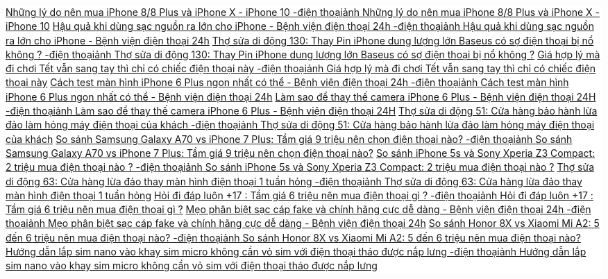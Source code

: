 [Những lý do nên mua iPhone 8/8 Plus và iPhone X - iPhone 10 -điện thoại](https://xasaxa.com/i2/v/nhung-ly-do-nen-mua-iphone-88-plus-va-iphone-x-iphone-10.406)[ảnh Những lý do nên mua iPhone 8/8 Plus và iPhone X - iPhone 10](https://xasaxa.com/i2/storage/cong-review7/nhung-ly-do-nen-mua-iphone-88-plus-va-iphone-x-iphone-10.jpg) [Hậu quả khi dùng sạc nguồn ra lớn cho iPhone - Bệnh viện điện thoại 24h -điện thoại](https://xasaxa.com/i2/v/hau-qua-khi-dung-sac-nguon-ra-lon-cho-iphone-benh-vien-dien-thoai-24h.405)[ảnh Hậu quả khi dùng sạc nguồn ra lớn cho iPhone - Bệnh viện điện thoại 24h](https://xasaxa.com/i2/storage/cong-review7/hau-qua-khi-dung-sac-nguon-ra-lon-cho-iphone-benh-vien-dien-thoai-24h.jpg) [Thợ sửa di động 130: Thay Pin iPhone dung lượng lớn Baseus có sợ điện thoại bị nổ không ? -điện thoại](https://xasaxa.com/i2/v/tho-sua-di-dong-130-thay-pin-iphone-dung-luong-lon-baseus-co-so-dien-thoai-bi-no-khong.404)[ảnh Thợ sửa di động 130: Thay Pin iPhone dung lượng lớn Baseus có sợ điện thoại bị nổ không ?](https://xasaxa.com/i2/storage/cong-review7/tho-sua-di-dong-130-thay-pin-iphone-dung-luong-lon-baseus-co-so-dien-thoai-bi-no-khong.jpg) [Giá hợp lý mà đi chơi Tết vẫn sang tay thì chỉ có chiếc điện thoại này -điện thoại](https://xasaxa.com/i2/v/gia-hop-ly-ma-di-choi-tet-van-sang-tay-thi-chi-co-chiec-dien-thoai-nay.403)[ảnh Giá hợp lý mà đi chơi Tết vẫn sang tay thì chỉ có chiếc điện thoại này](https://xasaxa.com/i2/storage/cong-review7/gia-hop-ly-ma-di-choi-tet-van-sang-tay-thi-chi-co-chiec-dien-thoai-nay.jpg) [Cách test màn hình iPhone 6 Plus ngon nhất có thể - Bệnh viện điện thoại 24h -điện thoại](https://xasaxa.com/i2/v/cach-test-man-hinh-iphone-6-plus-ngon-nhat-co-the-benh-vien-dien-thoai-24h.402)[ảnh Cách test màn hình iPhone 6 Plus ngon nhất có thể - Bệnh viện điện thoại 24h](https://xasaxa.com/i2/storage/cong-review7/cach-test-man-hinh-iphone-6-plus-ngon-nhat-co-the-benh-vien-dien-thoai-24h.jpg) [Làm sao để thay thế camera iPhone 6 Plus - Bệnh viện điện thoại 24H -điện thoại](https://xasaxa.com/i2/v/lam-sao-de-thay-the-camera-iphone-6-plus-benh-vien-dien-thoai-24h.401)[ảnh Làm sao để thay thế camera iPhone 6 Plus - Bệnh viện điện thoại 24H](https://xasaxa.com/i2/storage/cong-review7/lam-sao-de-thay-the-camera-iphone-6-plus-benh-vien-dien-thoai-24h.jpg) [Thợ sửa di động 51: Cửa hàng bảo hành lừa đảo làm hỏng máy điện thoại của khách -điện thoại](https://xasaxa.com/i2/v/tho-sua-di-dong-51-cua-hang-bao-hanh-lua-dao-lam-hong-may-dien-thoai-cua-khach.400)[ảnh Thợ sửa di động 51: Cửa hàng bảo hành lừa đảo làm hỏng máy điện thoại của khách](https://xasaxa.com/i2/storage/cong-review7/tho-sua-di-dong-51-cua-hang-bao-hanh-lua-dao-lam-hong-may-dien-thoai-cua-khach.jpg) [So sánh Samsung Galaxy A70 vs iPhone 7 Plus: Tầm giá 9 triệu nên chọn điện thoại nào? -điện thoại](https://xasaxa.com/i2/v/so-sanh-samsung-galaxy-a70-vs-iphone-7-plus-tam-gia-9-trieu-nen-chon-dien-thoai-nao.399)[ảnh So sánh Samsung Galaxy A70 vs iPhone 7 Plus: Tầm giá 9 triệu nên chọn điện thoại nào?](https://xasaxa.com/i2/storage/cong-review7/so-sanh-samsung-galaxy-a70-vs-iphone-7-plus-tam-gia-9-trieu-nen-chon-dien-thoai-nao.jpg) [So sánh iPhone 5s và Sony Xperia Z3 Compact: 2 triệu mua điện thoại nào ? -điện thoại](https://xasaxa.com/i2/v/so-sanh-iphone-5s-va-sony-xperia-z3-compact-2-trieu-mua-dien-thoai-nao.398)[ảnh So sánh iPhone 5s và Sony Xperia Z3 Compact: 2 triệu mua điện thoại nào ?](https://xasaxa.com/i2/storage/cong-review7/so-sanh-iphone-5s-va-sony-xperia-z3-compact-2-trieu-mua-dien-thoai-nao.jpg) [Thợ sửa di động 63: Cửa hàng lừa đảo thay màn hình điện thoại 1 tuần hỏng -điện thoại](https://xasaxa.com/i2/v/tho-sua-di-dong-63-cua-hang-lua-dao-thay-man-hinh-dien-thoai-1-tuan-hong.397)[ảnh Thợ sửa di động 63: Cửa hàng lừa đảo thay màn hình điện thoại 1 tuần hỏng](https://xasaxa.com/i2/storage/cong-review7/tho-sua-di-dong-63-cua-hang-lua-dao-thay-man-hinh-dien-thoai-1-tuan-hong.jpg) [Hỏi đi đáp luôn +17 : Tầm giá 6 triệu nên mua điện thoại gì ? -điện thoại](https://xasaxa.com/i2/v/hoi-di-dap-luon-17-tam-gia-6-trieu-nen-mua-dien-thoai-gi.396)[ảnh Hỏi đi đáp luôn +17 : Tầm giá 6 triệu nên mua điện thoại gì ?](https://xasaxa.com/i2/storage/cong-review7/hoi-di-dap-luon-17-tam-gia-6-trieu-nen-mua-dien-thoai-gi.jpg) [Mẹo phân biệt sạc cáp fake và chính hãng cực dễ dàng - Bệnh viện điện thoại 24h -điện thoại](https://xasaxa.com/i2/v/meo-phan-biet-sac-cap-fake-va-chinh-hang-cuc-de-dang-benh-vien-dien-thoai-24h.395)[ảnh Mẹo phân biệt sạc cáp fake và chính hãng cực dễ dàng - Bệnh viện điện thoại 24h](https://xasaxa.com/i2/storage/cong-review7/meo-phan-biet-sac-cap-fake-va-chinh-hang-cuc-de-dang-benh-vien-dien-thoai-24h.jpg) [So sánh Honor 8X vs Xiaomi Mi A2: 5 đến 6 triệu nên mua điện thoại nào? -điện thoại](https://xasaxa.com/i2/v/so-sanh-honor-8x-vs-xiaomi-mi-a2-5-den-6-trieu-nen-mua-dien-thoai-nao.394)[ảnh So sánh Honor 8X vs Xiaomi Mi A2: 5 đến 6 triệu nên mua điện thoại nào?](https://xasaxa.com/i2/storage/cong-review7/so-sanh-honor-8x-vs-xiaomi-mi-a2-5-den-6-trieu-nen-mua-dien-thoai-nao.jpg) [Hướng dẫn lắp sim nano vào khay sim micro không cần vỏ sim với điện thoại tháo được nắp lưng -điện thoại](https://xasaxa.com/i2/v/huong-dan-lap-sim-nano-vao-khay-sim-micro-khong-can-vo-sim-voi-dien-thoai-thao-duoc-nap-lung.393)[ảnh Hướng dẫn lắp sim nano vào khay sim micro không cần vỏ sim với điện thoại tháo được nắp lưng](https://xasaxa.com/i2/storage/cong-review7/huong-dan-lap-sim-nano-vao-khay-sim-micro-khong-can-vo-sim-voi-dien-thoai-thao-duoc-nap-lung.jpg)